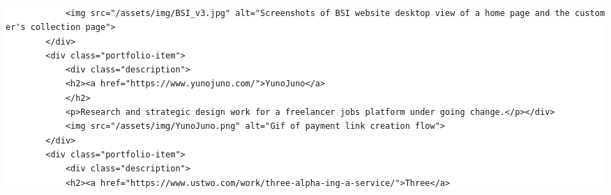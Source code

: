 				<img src="/assets/img/BSI_v3.jpg" alt="Screenshots of BSI website desktop view of a home page and the customer's collection page">
			</div>
			<div class="portfolio-item">
				<div class="description">
				<h2><a href="https://www.yunojuno.com/">YunoJuno</a> 
				</h2>
				<p>Research and strategic design work for a freelancer jobs platform under going change.</p></div>
				<img src="/assets/img/YunoJuno.png" alt="Gif of payment link creation flow">
			</div>
            <div class="portfolio-item">
				<div class="description">
				<h2><a href="https://www.ustwo.com/work/three-alpha-ing-a-service/">Three</a> 